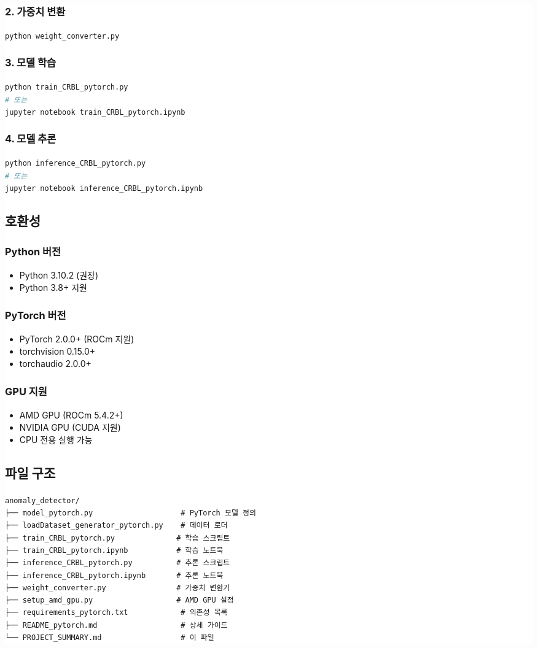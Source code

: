 ### 2. 가중치 변환
```bash
python weight_converter.py
```

### 3. 모델 학습
```bash
python train_CRBL_pytorch.py
# 또는
jupyter notebook train_CRBL_pytorch.ipynb
```

### 4. 모델 추론
```bash
python inference_CRBL_pytorch.py
# 또는
jupyter notebook inference_CRBL_pytorch.ipynb
```

## 호환성

### Python 버전
- Python 3.10.2 (권장)
- Python 3.8+ 지원

### PyTorch 버전
- PyTorch 2.0.0+ (ROCm 지원)
- torchvision 0.15.0+
- torchaudio 2.0.0+

### GPU 지원
- AMD GPU (ROCm 5.4.2+)
- NVIDIA GPU (CUDA 지원)
- CPU 전용 실행 가능

## 파일 구조

```
anomaly_detector/
├── model_pytorch.py                    # PyTorch 모델 정의
├── loadDataset_generator_pytorch.py    # 데이터 로더
├── train_CRBL_pytorch.py              # 학습 스크립트
├── train_CRBL_pytorch.ipynb           # 학습 노트북
├── inference_CRBL_pytorch.py          # 추론 스크립트
├── inference_CRBL_pytorch.ipynb       # 추론 노트북
├── weight_converter.py                # 가중치 변환기
├── setup_amd_gpu.py                   # AMD GPU 설정
├── requirements_pytorch.txt            # 의존성 목록
├── README_pytorch.md                   # 상세 가이드
└── PROJECT_SUMMARY.md                  # 이 파일
```

